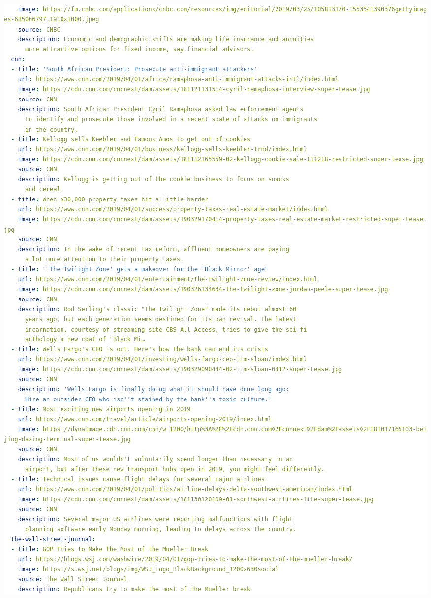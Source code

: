 ```yaml
    image: https://fm.cnbc.com/applications/cnbc.com/resources/img/editorial/2019/03/25/105813170-1553541390376gettyimages-685006797.1910x1000.jpeg
    source: CNBC
    description: Economic and demographic shifts are making life insurance and annuities
      more attractive options for fixed income, say financial advisors.
  cnn:
  - title: 'South African President: Prosecute anti-immigrant attackers'
    url: https://www.cnn.com/2019/04/01/africa/ramaphosa-anti-immigrant-attacks-intl/index.html
    image: https://cdn.cnn.com/cnnnext/dam/assets/181121131514-cyril-ramaphosa-interview-super-tease.jpg
    source: CNN
    description: South African President Cyril Ramaphosa asked law enforcement agents
      to identify and prosecute those involved in a recent spate of attacks on immigrants
      in the country.
  - title: Kellogg sells Keebler and Famous Amos to get out of cookies
    url: https://www.cnn.com/2019/04/01/business/kellogg-sells-keebler-trnd/index.html
    image: https://cdn.cnn.com/cnnnext/dam/assets/181112165559-02-kellogg-cookie-sale-111218-restricted-super-tease.jpg
    source: CNN
    description: Kellogg is getting out of the cookie business to focus on snacks
      and cereal.
  - title: When $30,000 property taxes hit a little harder
    url: https://www.cnn.com/2019/04/01/success/property-taxes-real-estate-market/index.html
    image: https://cdn.cnn.com/cnnnext/dam/assets/190329170414-property-taxes-real-estate-market-restricted-super-tease.jpg
    source: CNN
    description: In the wake of recent tax reform, affluent homeowners are paying
      a lot more attention to their property taxes.
  - title: "'The Twilight Zone' gets a makeover for the 'Black Mirror' age"
    url: https://www.cnn.com/2019/04/01/entertainment/the-twilight-zone-review/index.html
    image: https://cdn.cnn.com/cnnnext/dam/assets/190326134634-the-twilight-zone-jordan-peele-super-tease.jpg
    source: CNN
    description: Rod Serling's classic "The Twilight Zone" made its debut almost 60
      years ago, but each generation seems destined for its own revival. The latest
      incarnation, courtesy of streaming site CBS All Access, tries to give the sci-fi
      anthology a new coat of "Black Mi…
  - title: Wells Fargo's CEO is out. Here's how the bank can end its crisis
    url: https://www.cnn.com/2019/04/01/investing/wells-fargo-ceo-tim-sloan/index.html
    image: https://cdn.cnn.com/cnnnext/dam/assets/190329090444-02-tim-sloan-0312-super-tease.jpg
    source: CNN
    description: 'Wells Fargo is finally doing what it should have done long ago:
      Hire an outsider CEO who isn''t stained by the bank''s toxic culture.'
  - title: Most exciting new airports opening in 2019
    url: https://www.cnn.com/travel/article/airports-opening-2019/index.html
    image: https://dynaimage.cdn.cnn.com/cnn/w_1200/http%3A%2F%2Fcdn.cnn.com%2Fcnnnext%2Fdam%2Fassets%2F181017165103-beijing-daxing-terminal-super-tease.jpg
    source: CNN
    description: Most of us wouldn't voluntarily spend longer than necessary in an
      airport, but after these new transport hubs open in 2019, you might feel differently.
  - title: Technical issues cause flight delays for several major airlines
    url: https://www.cnn.com/2019/04/01/politics/airline-delays-delta-southwest-american/index.html
    image: https://cdn.cnn.com/cnnnext/dam/assets/181130120109-01-southwest-airlines-file-super-tease.jpg
    source: CNN
    description: Several major US airlines were reporting malfunctions with flight
      planning software early Monday morning, leading to delays across the country.
  the-wall-street-journal:
  - title: GOP Tries to Make the Most of the Mueller Break
    url: https://blogs.wsj.com/washwire/2019/04/01/gop-tries-to-make-the-most-of-the-mueller-break/
    image: https://s.wsj.net/blogs/img/WSJ_Logo_BlackBackground_1200x630social
    source: The Wall Street Journal
    description: Republicans try to make the most of the Mueller break
```